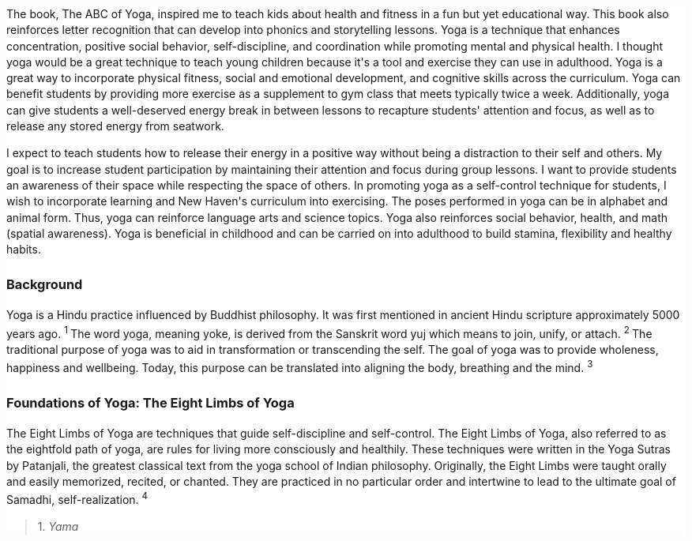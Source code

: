 The book, The ABC of Yoga, inspired me to teach kids about health and fitness in a fun but yet educational way. This book also reinforces letter recognition that can develop into phonics and storytelling lessons. Yoga is a technique that enhances concentration, positive social behavior, self-discipline, and coordination while promoting mental and physical health. I thought yoga would be a great technique to teach young children because it's a tool and exercise they can use in adulthood. Yoga is a great way to incorporate physical fitness, social and emotional development, and cognitive skills across the curriculum. Yoga can benefit students by providing more exercise as a supplement to gym class that meets typically twice a week. Additionally, yoga can give students a well-deserved energy break in between lessons to recapture students' attention and focus, as well as to release any stored energy from seatwork.
</p>
<p>
I expect to teach students how to release their energy in a positive way without being a distraction to their self and others. My goal is to increase student participation by maintaining their attention and focus during group lessons. I want to provide students an awareness of their space while respecting the space of others. In promoting yoga as a self-control technique for students, I wish to incorporate learning and New Haven's curriculum into exercising. The poses performed in yoga can be in alphabet and animal form. Thus, yoga can reinforce language arts and science topics. Yoga also reinforces social behavior, health, and math (spatial awareness). Yoga is beneficial in childhood and can be carried on into adulthood to build stamina, flexibility and healthy habits.
</p>
<h3>
Background
</h3>
<p>
Yoga is a Hindu practice influenced by Buddhist philosophy. It was first mentioned in ancient Hindu scripture approximately 5000 years ago.
<sup>
1
</sup>
The word yoga, meaning yoke, is derived from the Sanskrit word yuj which means to join, unify, or attach.
<sup>
2
</sup>
The traditional purpose of yoga was to aid in transformation or transcending the self. The goal of yoga was to provide wholeness, happiness and wellbeing. Today, this purpose can be translated into aligning the body, breathing and the mind.
<sup>
3
</sup>
</p>
<h3>
Foundations of Yoga: The Eight Limbs of Yoga
</h3>
<p>
The Eight Limbs of Yoga are techniques that guide self-discipline and self-control. The Eight Limbs of Yoga, also referred to as the eightfold path of yoga, are rules for living more consciously and healthily. These techniques were written in the Yoga Sutras by Patanjali, the greatest classical text from the yoga school of Indian philosophy. Originally, the Eight Limbs were taught orally and easily memorized, recited, or chanted. They are practiced in no particular order and intertwine to lead to the ultimate goal of Samadhi, self-realization.
<sup>
4
</sup>
</p>
<blockquote>
<dl>
<dt>
1.
<i>
Yama
</i>